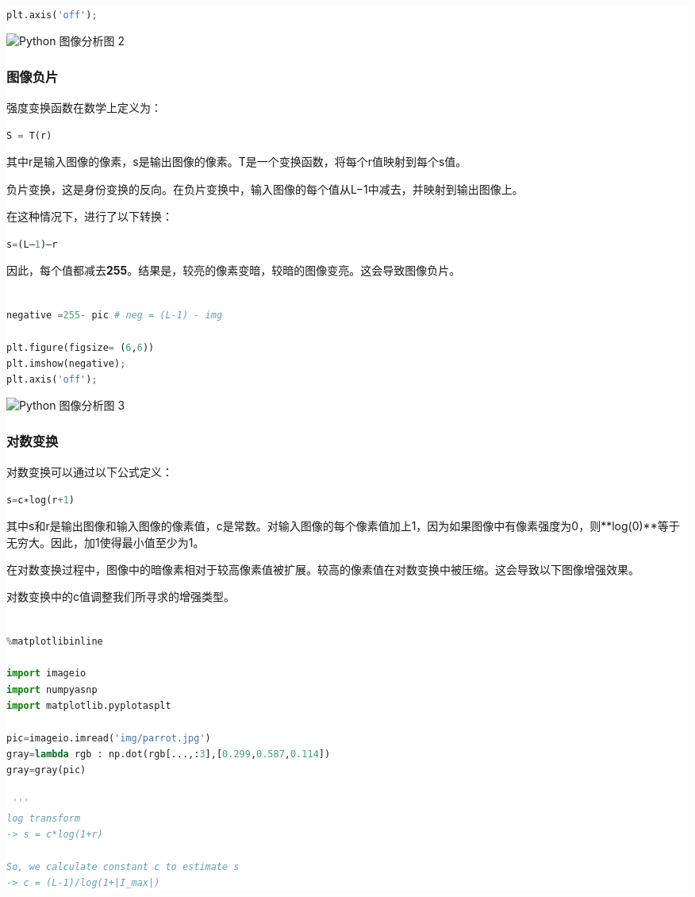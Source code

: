 ```py
plt.axis('off');
```

![Python 图像分析图 2](../Images/f53b2232b2f9c48c4f39496b7094396b.png)

### 图像负片

强度变换函数在数学上定义为：

```py
S = T(r)
```

其中r是输入图像的像素，s是输出图像的像素。T是一个变换函数，将每个r值映射到每个s值。

负片变换，这是身份变换的反向。在负片变换中，输入图像的每个值从L−1中减去，并映射到输出图像上。

在这种情况下，进行了以下转换：

```py
s=(L–1)–r
```

因此，每个值都减去**255**。结果是，较亮的像素变暗，较暗的图像变亮。这会导致图像负片。

```py

negative =255- pic # neg = (L-1) - img

plt.figure(figsize= (6,6))
plt.imshow(negative);
plt.axis('off');

```

![Python 图像分析图 3](../Images/5a34fa6e0801651033e3ff1d87292f9b.png)

### 对数变换

对数变换可以通过以下公式定义：

```py
s=c∗log(r+1)
```

其中s和r是输出图像和输入图像的像素值，c是常数。对输入图像的每个像素值加上1，因为如果图像中有像素强度为0，则**log(0)**等于无穷大。因此，加1使得最小值至少为1。

在对数变换过程中，图像中的暗像素相对于较高像素值被扩展。较高的像素值在对数变换中被压缩。这会导致以下图像增强效果。

对数变换中的c值调整我们所寻求的增强类型。

```py

%matplotlibinline

import imageio
import numpyasnp
import matplotlib.pyplotasplt

pic=imageio.imread('img/parrot.jpg')
gray=lambda rgb : np.dot(rgb[...,:3],[0.299,0.587,0.114])
gray=gray(pic)

 '''
log transform
-> s = c*log(1+r)

So, we calculate constant c to estimate s
-> c = (L-1)/log(1+|I_max|)

```